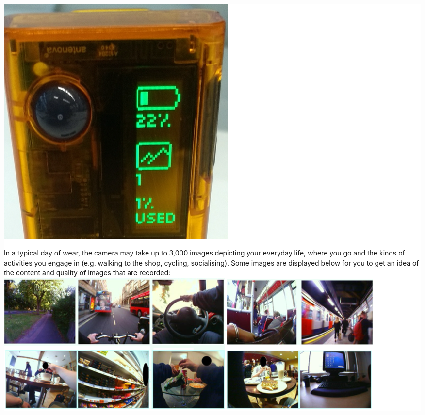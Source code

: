 ![](./assets/figs/camera_screen.png)










In a typical day of wear, the camera may take up to 3,000 images depicting your everyday life, where you go and the kinds of activities you engage in (e.g. walking to the shop, cycling, socialising). Some images are displayed below for you to get an idea of the content and quality of images that are recorded:
![](./assets/figs/camera_photos.png)
